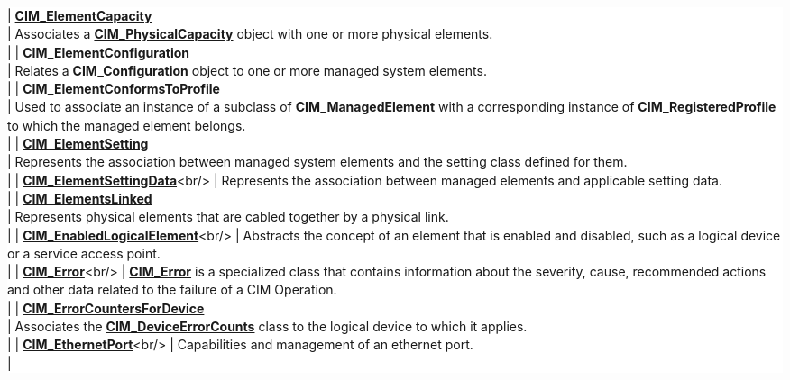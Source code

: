| [**CIM\_ElementCapacity**](https://docs.microsoft.com/windows/desktop/CIMWin32Prov/cim-elementcapacity)<br/>                                           | Associates a [**CIM\_PhysicalCapacity**](https://docs.microsoft.com/windows/desktop/CIMWin32Prov/cim-physicalcapacity) object with one or more physical elements.<br/>                                                                                                                                                                                                                                                                         |
| [**CIM\_ElementConfiguration**](https://docs.microsoft.com/windows/desktop/CIMWin32Prov/cim-elementconfiguration)<br/>                                 | Relates a [**CIM\_Configuration**](https://docs.microsoft.com/windows/desktop/CIMWin32Prov/cim-configuration) object to one or more managed system elements.<br/>                                                                                                                                                                                                                                                                              |
| [**CIM\_ElementConformsToProfile**](https://docs.microsoft.com/previous-versions/windows/desktop/iscsitarg/cim-elementconformstoprofile)<br/>                              | Used to associate an instance of a subclass of [**CIM\_ManagedElement**](https://docs.microsoft.com/previous-versions/windows/desktop/iscsitarg/cim-managedelement) with a corresponding instance of [**CIM\_RegisteredProfile**](https://docs.microsoft.com/previous-versions//ee309375(v=vs.85)) to which the managed element belongs.<br/>                                                                                                                                                            |
| [**CIM\_ElementSetting**](https://docs.microsoft.com/windows/desktop/CIMWin32Prov/cim-elementsetting)<br/>                                             | Represents the association between managed system elements and the setting class defined for them.<br/>                                                                                                                                                                                                                                                                                         |
| [**CIM\_ElementSettingData**](https://docs.microsoft.com/previous-versions//cc136816(v=vs.85))<br/>                                          | Represents the association between managed elements and applicable setting data.<br/>                                                                                                                                                                                                                                                                                                           |
| [**CIM\_ElementsLinked**](https://docs.microsoft.com/windows/desktop/CIMWin32Prov/cim-elementslinked)<br/>                                             | Represents physical elements that are cabled together by a physical link.<br/>                                                                                                                                                                                                                                                                                                                  |
| [**CIM\_EnabledLogicalElement**](https://docs.microsoft.com/previous-versions//cc136818(v=vs.85))<br/>                                    | Abstracts the concept of an element that is enabled and disabled, such as a logical device or a service access point.<br/>                                                                                                                                                                                                                                                                      |
| [**CIM\_Error**](https://docs.microsoft.com/previous-versions//cc150671(v=vs.85))<br/>                                                                    | [**CIM\_Error**](https://docs.microsoft.com/previous-versions//cc150671(v=vs.85)) is a specialized class that contains information about the severity, cause, recommended actions and other data related to the failure of a CIM Operation.<br/>                                                                                                                                                                                                  |
| [**CIM\_ErrorCountersForDevice**](https://docs.microsoft.com/windows/desktop/CIMWin32Prov/cim-errorcountersfordevice)<br/>                             | Associates the [**CIM\_DeviceErrorCounts**](https://docs.microsoft.com/windows/desktop/CIMWin32Prov/cim-deviceerrorcounts) class to the logical device to which it applies.<br/>                                                                                                                                                                                                                                                               |
| [**CIM\_EthernetPort**](https://docs.microsoft.com/previous-versions//cc136820(v=vs.85))<br/>                                                      | Capabilities and management of an ethernet port.<br/>                                                                                                                                                                                                                                                                                                                                           |